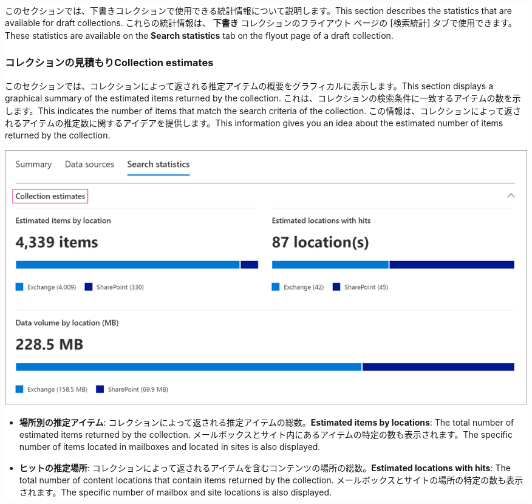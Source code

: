 <span data-ttu-id="0efc2-108">このセクションでは、下書きコレクションで使用できる統計情報について説明します。</span><span class="sxs-lookup"><span data-stu-id="0efc2-108">This section describes the statistics that are available for draft collections.</span></span> <span data-ttu-id="0efc2-109">これらの統計情報は、 **下書き** コレクションのフライアウト ページの [検索統計] タブで使用できます。</span><span class="sxs-lookup"><span data-stu-id="0efc2-109">These statistics are available on the **Search statistics** tab on the flyout page of a draft collection.</span></span>

### <a name="collection-estimates"></a><span data-ttu-id="0efc2-110">コレクションの見積もり</span><span class="sxs-lookup"><span data-stu-id="0efc2-110">Collection estimates</span></span>

<span data-ttu-id="0efc2-111">このセクションでは、コレクションによって返される推定アイテムの概要をグラフィカルに表示します。</span><span class="sxs-lookup"><span data-stu-id="0efc2-111">This section displays a graphical summary of the estimated items returned by the collection.</span></span> <span data-ttu-id="0efc2-112">これは、コレクションの検索条件に一致するアイテムの数を示します。</span><span class="sxs-lookup"><span data-stu-id="0efc2-112">This indicates the number of items that match the search criteria of the collection.</span></span> <span data-ttu-id="0efc2-113">この情報は、コレクションによって返されるアイテムの推定数に関するアイデアを提供します。</span><span class="sxs-lookup"><span data-stu-id="0efc2-113">This information gives you an idea about the estimated number of items returned by the collection.</span></span>

![下書きコレクションのコレクションの見積もり](../media/AeDCollectionEstimates.png)

- <span data-ttu-id="0efc2-115">**場所別の推定アイテム**: コレクションによって返される推定アイテムの総数。</span><span class="sxs-lookup"><span data-stu-id="0efc2-115">**Estimated items by locations**: The total number of estimated items returned by the collection.</span></span> <span data-ttu-id="0efc2-116">メールボックスとサイト内にあるアイテムの特定の数も表示されます。</span><span class="sxs-lookup"><span data-stu-id="0efc2-116">The specific number of items located in mailboxes and located in sites is also displayed.</span></span>

- <span data-ttu-id="0efc2-117">**ヒットの推定場所**: コレクションによって返されるアイテムを含むコンテンツの場所の総数。</span><span class="sxs-lookup"><span data-stu-id="0efc2-117">**Estimated locations with hits**: The total number of content locations that contain items returned by the collection.</span></span> <span data-ttu-id="0efc2-118">メールボックスとサイトの場所の特定の数も表示されます。</span><span class="sxs-lookup"><span data-stu-id="0efc2-118">The specific number of mailbox and site locations is also displayed.</span></span>
